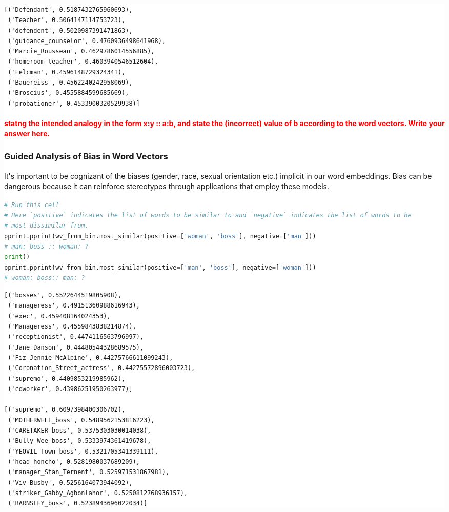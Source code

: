     [('Defendant', 0.5187432765960693),
     ('Teacher', 0.5064147114753723),
     ('defendent', 0.5020987391471863),
     ('guidance_counselor', 0.4760936498641968),
     ('Marcie_Rousseau', 0.4629786014556885),
     ('homeroom_teacher', 0.4603940546512604),
     ('Felcman', 0.4596148729324341),
     ('Bauereiss', 0.4562240242958069),
     ('Broscius', 0.4555884599685669),
     ('probationer', 0.4533900320529938)]


#### <font color="red">statng the intended analogy in the form x:y :: a:b, and state the (incorrect) value of b according to the word vectors. Write your answer here.</font>

### Guided Analysis of Bias in Word Vectors

It's important to be cognizant of the biases (gender, race, sexual orientation etc.) implicit in our word embeddings. Bias can be dangerous because it can reinforce stereotypes through applications that employ these models.




```python
# Run this cell
# Here `positive` indicates the list of words to be similar to and `negative` indicates the list of words to be
# most dissimilar from.
pprint.pprint(wv_from_bin.most_similar(positive=['woman', 'boss'], negative=['man']))
# man: boss :: woman: ?
print()
pprint.pprint(wv_from_bin.most_similar(positive=['man', 'boss'], negative=['woman']))
# woman: boss:: man: ?
```

    [('bosses', 0.5522644519805908),
     ('manageress', 0.49151360988616943),
     ('exec', 0.459408164024353),
     ('Manageress', 0.4559843838214874),
     ('receptionist', 0.4474116563796997),
     ('Jane_Danson', 0.44480544328689575),
     ('Fiz_Jennie_McAlpine', 0.44275766611099243),
     ('Coronation_Street_actress', 0.44275572896003723),
     ('supremo', 0.4409853219985962),
     ('coworker', 0.43986251950263977)]
    
    [('supremo', 0.6097398400306702),
     ('MOTHERWELL_boss', 0.5489562153816223),
     ('CARETAKER_boss', 0.5375303030014038),
     ('Bully_Wee_boss', 0.5333974361419678),
     ('YEOVIL_Town_boss', 0.5321705341339111),
     ('head_honcho', 0.5281980037689209),
     ('manager_Stan_Ternent', 0.525971531867981),
     ('Viv_Busby', 0.5256164073944092),
     ('striker_Gabby_Agbonlahor', 0.5250812768936157),
     ('BARNSLEY_boss', 0.5238943696022034)]
